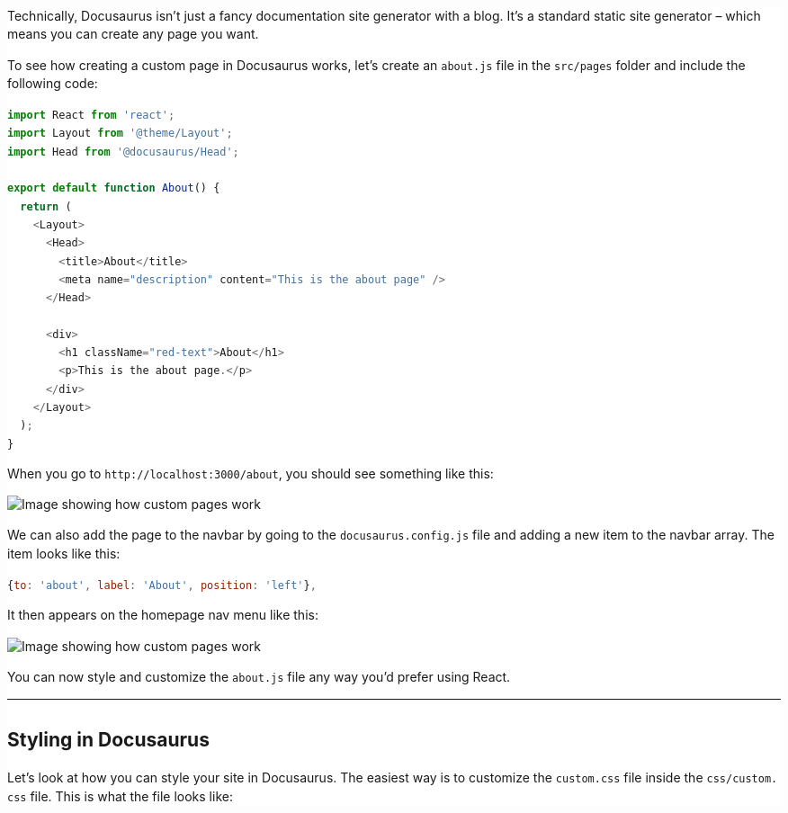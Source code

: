 Technically, Docusaurus isn’t just a fancy documentation site generator with a blog. It’s a standard static site generator – which means you can create any page you want.

To see how creating a custom page in Docusaurus works, let’s create an <FontIcon icon="fa-brands fa-js"/>`about.js` file in the <FontIcon icon="fas fa-folder-open"/>`src/pages` folder and include the following code:

```js title="src/pages/about.js"
import React from 'react';
import Layout from '@theme/Layout';
import Head from '@docusaurus/Head';

export default function About() {
  return (
    <Layout>
      <Head>
        <title>About</title>
        <meta name="description" content="This is the about page" />
      </Head>

      <div>
        <h1 className="red-text">About</h1>
        <p>This is the about page.</p>
      </div>
    </Layout>
  );
}
```

When you go to `http://localhost:3000/about`, you should see something like this:

![Image showing how custom pages work](https://cdn.hashnode.com/res/hashnode/image/upload/v1728404291897/394ee43b-2b30-43f8-a8cf-ff260d51e82a.png)

We can also add the page to the navbar by going to the <FontIcon icon="fa-brands fa-js"/>`docusaurus.config.js` file and adding a new item to the navbar array. The item looks like this:

```js title="docusaurus.config.js"
{to: 'about', label: 'About', position: 'left'},
```

It then appears on the homepage nav menu like this:

![Image showing how custom pages work ](https://cdn.hashnode.com/res/hashnode/image/upload/v1728404457186/25545cf0-a5bf-4561-8dc8-49045c3cfc9d.png)

You can now style and customize the <FontIcon icon="fa-brands fa-js"/>`about.js` file any way you’d prefer using React.

---

## Styling in Docusaurus

Let’s look at how you can style your site in Docusaurus. The easiest way is to customize the <FontIcon icon="fa-brands fa-css3-alt"/>`custom.css` file inside the <FontIcon icon="fas fa-folder-open"/>`css/`<FontIcon icon="fa-brands fa-css3-alt"/>`custom.css` file. This is what the file looks like:
